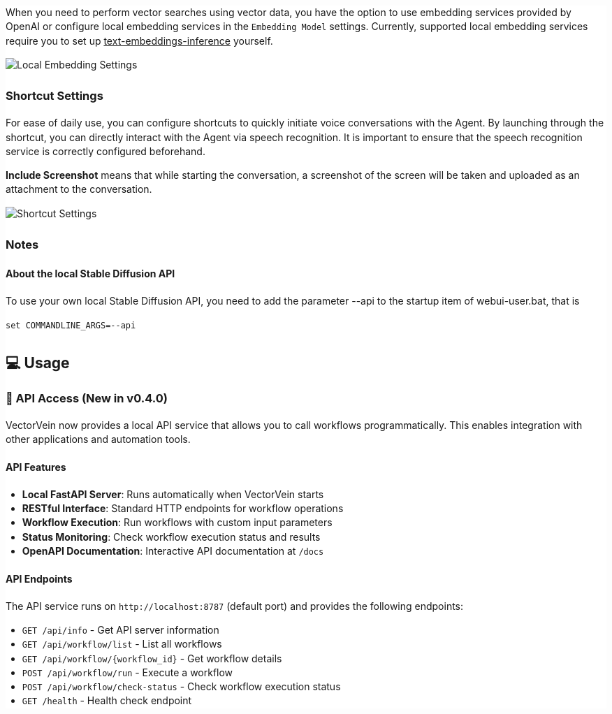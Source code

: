 When you need to perform vector searches using vector data, you have the option to use embedding services provided by OpenAI or configure local embedding services in the `Embedding Model` settings. Currently, supported local embedding services require you to set up [text-embeddings-inference](https://github.com/huggingface/text-embeddings-inference) yourself.

![Local Embedding Settings](resources/images/embedding-settings1-en.jpg)

### Shortcut Settings

For ease of daily use, you can configure shortcuts to quickly initiate voice conversations with the Agent. By launching through the shortcut, you can directly interact with the Agent via speech recognition. It is important to ensure that the speech recognition service is correctly configured beforehand.

**Include Screenshot** means that while starting the conversation, a screenshot of the screen will be taken and uploaded as an attachment to the conversation.

![Shortcut Settings](resources/images/shortcut-settings1-en.jpg)

### Notes

#### About the local Stable Diffusion API

To use your own local Stable Diffusion API, you need to add the parameter --api to the startup item of webui-user.bat, that is

```
set COMMANDLINE_ARGS=--api
```

## 💻 Usage

### 🔌 API Access (New in v0.4.0)

VectorVein now provides a local API service that allows you to call workflows programmatically. This enables integration with other applications and automation tools.

#### API Features

- **Local FastAPI Server**: Runs automatically when VectorVein starts
- **RESTful Interface**: Standard HTTP endpoints for workflow operations
- **Workflow Execution**: Run workflows with custom input parameters
- **Status Monitoring**: Check workflow execution status and results
- **OpenAPI Documentation**: Interactive API documentation at `/docs`

#### API Endpoints

The API service runs on `http://localhost:8787` (default port) and provides the following endpoints:

- `GET /api/info` - Get API server information
- `GET /api/workflow/list` - List all workflows
- `GET /api/workflow/{workflow_id}` - Get workflow details
- `POST /api/workflow/run` - Execute a workflow
- `POST /api/workflow/check-status` - Check workflow execution status
- `GET /health` - Health check endpoint
